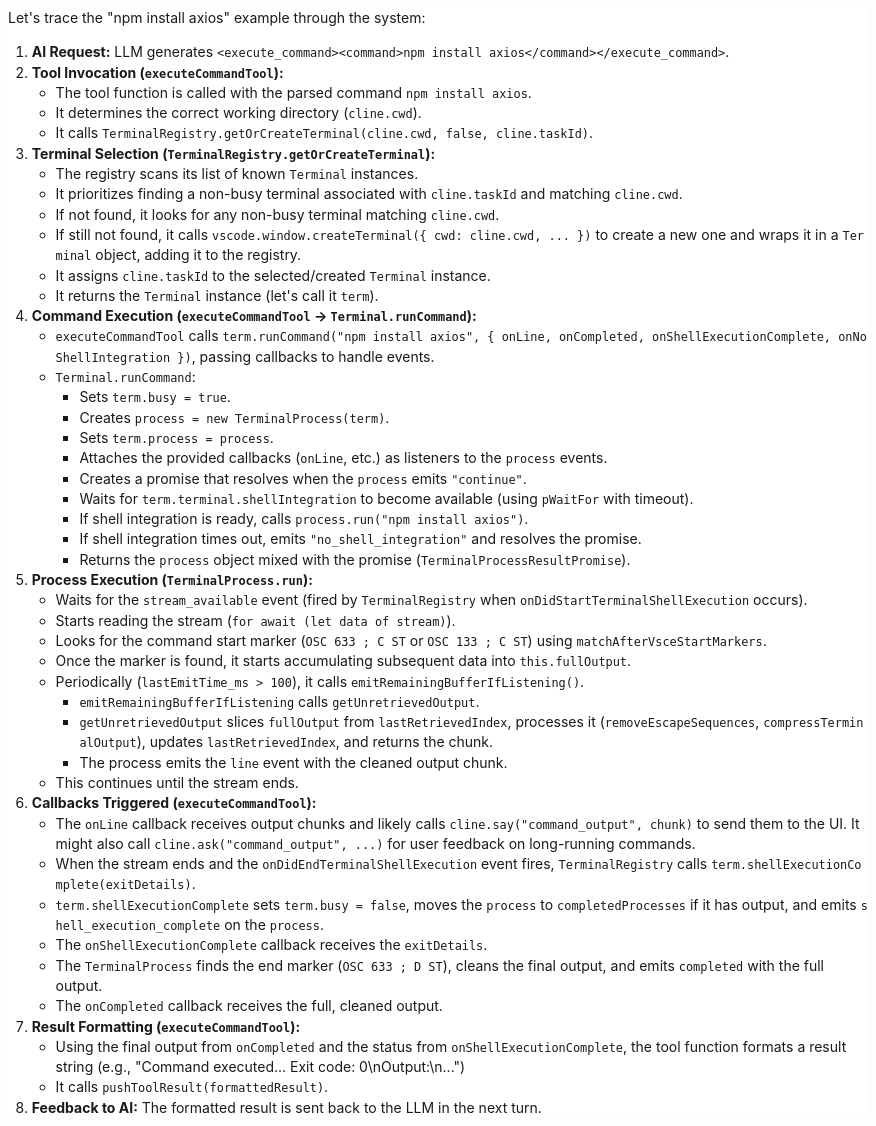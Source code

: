 Let's trace the "npm install axios" example through the system:

1.  **AI Request:** LLM generates `<execute_command><command>npm install axios</command></execute_command>`.
2.  **Tool Invocation (`executeCommandTool`):**
    *   The tool function is called with the parsed command `npm install axios`.
    *   It determines the correct working directory (`cline.cwd`).
    *   It calls `TerminalRegistry.getOrCreateTerminal(cline.cwd, false, cline.taskId)`.
3.  **Terminal Selection (`TerminalRegistry.getOrCreateTerminal`):**
    *   The registry scans its list of known `Terminal` instances.
    *   It prioritizes finding a non-busy terminal associated with `cline.taskId` and matching `cline.cwd`.
    *   If not found, it looks for any non-busy terminal matching `cline.cwd`.
    *   If still not found, it calls `vscode.window.createTerminal({ cwd: cline.cwd, ... })` to create a new one and wraps it in a `Terminal` object, adding it to the registry.
    *   It assigns `cline.taskId` to the selected/created `Terminal` instance.
    *   It returns the `Terminal` instance (let's call it `term`).
4.  **Command Execution (`executeCommandTool` -> `Terminal.runCommand`):**
    *   `executeCommandTool` calls `term.runCommand("npm install axios", { onLine, onCompleted, onShellExecutionComplete, onNoShellIntegration })`, passing callbacks to handle events.
    *   `Terminal.runCommand`:
        *   Sets `term.busy = true`.
        *   Creates `process = new TerminalProcess(term)`.
        *   Sets `term.process = process`.
        *   Attaches the provided callbacks (`onLine`, etc.) as listeners to the `process` events.
        *   Creates a promise that resolves when the `process` emits `"continue"`.
        *   Waits for `term.terminal.shellIntegration` to become available (using `pWaitFor` with timeout).
        *   If shell integration is ready, calls `process.run("npm install axios")`.
        *   If shell integration times out, emits `"no_shell_integration"` and resolves the promise.
        *   Returns the `process` object mixed with the promise (`TerminalProcessResultPromise`).
5.  **Process Execution (`TerminalProcess.run`):**
    *   Waits for the `stream_available` event (fired by `TerminalRegistry` when `onDidStartTerminalShellExecution` occurs).
    *   Starts reading the stream (`for await (let data of stream)`).
    *   Looks for the command start marker (`OSC 633 ; C ST` or `OSC 133 ; C ST`) using `matchAfterVsceStartMarkers`.
    *   Once the marker is found, it starts accumulating subsequent data into `this.fullOutput`.
    *   Periodically (`lastEmitTime_ms > 100`), it calls `emitRemainingBufferIfListening()`.
        *   `emitRemainingBufferIfListening` calls `getUnretrievedOutput`.
        *   `getUnretrievedOutput` slices `fullOutput` from `lastRetrievedIndex`, processes it (`removeEscapeSequences`, `compressTerminalOutput`), updates `lastRetrievedIndex`, and returns the chunk.
        *   The process emits the `line` event with the cleaned output chunk.
    *   This continues until the stream ends.
6.  **Callbacks Triggered (`executeCommandTool`):**
    *   The `onLine` callback receives output chunks and likely calls `cline.say("command_output", chunk)` to send them to the UI. It might also call `cline.ask("command_output", ...)` for user feedback on long-running commands.
    *   When the stream ends and the `onDidEndTerminalShellExecution` event fires, `TerminalRegistry` calls `term.shellExecutionComplete(exitDetails)`.
    *   `term.shellExecutionComplete` sets `term.busy = false`, moves the `process` to `completedProcesses` if it has output, and emits `shell_execution_complete` on the `process`.
    *   The `onShellExecutionComplete` callback receives the `exitDetails`.
    *   The `TerminalProcess` finds the end marker (`OSC 633 ; D ST`), cleans the final output, and emits `completed` with the full output.
    *   The `onCompleted` callback receives the full, cleaned output.
7.  **Result Formatting (`executeCommandTool`):**
    *   Using the final output from `onCompleted` and the status from `onShellExecutionComplete`, the tool function formats a result string (e.g., "Command executed... Exit code: 0\nOutput:\n...")
    *   It calls `pushToolResult(formattedResult)`.
8.  **Feedback to AI:** The formatted result is sent back to the LLM in the next turn.
